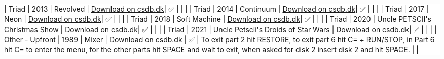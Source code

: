 | Triad                                                      | 2013      | Revolved                                                              | [Download on csdb.dk](https://csdb.dk/release/?id=115653)| :white_check_mark: |                                                                                                                                                                                                                                                                                                                                                                                                                                                                             |                                                                                                                                       |
| Triad                                                      | 2014      | Continuum                                                             | [Download on csdb.dk](https://csdb.dk/release/?id=129088)| :white_check_mark: |                                                                                                                                                                                                                                                                                                                                                                                                                                                                             |                                                                                                                                       |
| Triad                                                      | 2017      | Neon                                                                  | [Download on csdb.dk](https://csdb.dk/release/?id=153521)| :white_check_mark: |                                                                                                                                                                                                                                                                                                                                                                                                                                                                             |                                                                                                                                       |
| Triad                                                      | 2018      | Soft Machine                                                          | [Download on csdb.dk](https://csdb.dk/release/?id=165916)| :white_check_mark: |                                                                                                                                                                                                                                                                                                                                                                                                                                                                             |                                                                                                                                       |
| Triad                                                      | 2020      | Uncle PETSCII's Christmas Show                                        | [Download on csdb.dk](https://csdb.dk/release/?id=198323)| :white_check_mark: |                                                                                                                                                                                                                                                                                                                                                                                                                                                                             |                                                                                                                                       |
| Triad                                                      | 2021      | Uncle Petscii's Droids of Star Wars                                   | [Download on csdb.dk](https://csdb.dk/release/?id=205538)| :white_check_mark: |                                                                                                                                                                                                                                                                                                                                                                                                                                                                             |                                                                                                                                       |
| Other - Upfront                                            | 1989      | Mixer                                                                 | [Download on csdb.dk](https://csdb.dk/release/?id=2491)  | :white_check_mark: | To exit part 2 hit RESTORE, to exit part 6 hit C= + RUN/STOP, in Part 6 hit C= to enter the menu, for the other parts hit SPACE and wait to exit, when asked for disk 2 insert disk 2 and hit SPACE.                                                                                                                                                                                                                                                                        |                                                                                                                                       |